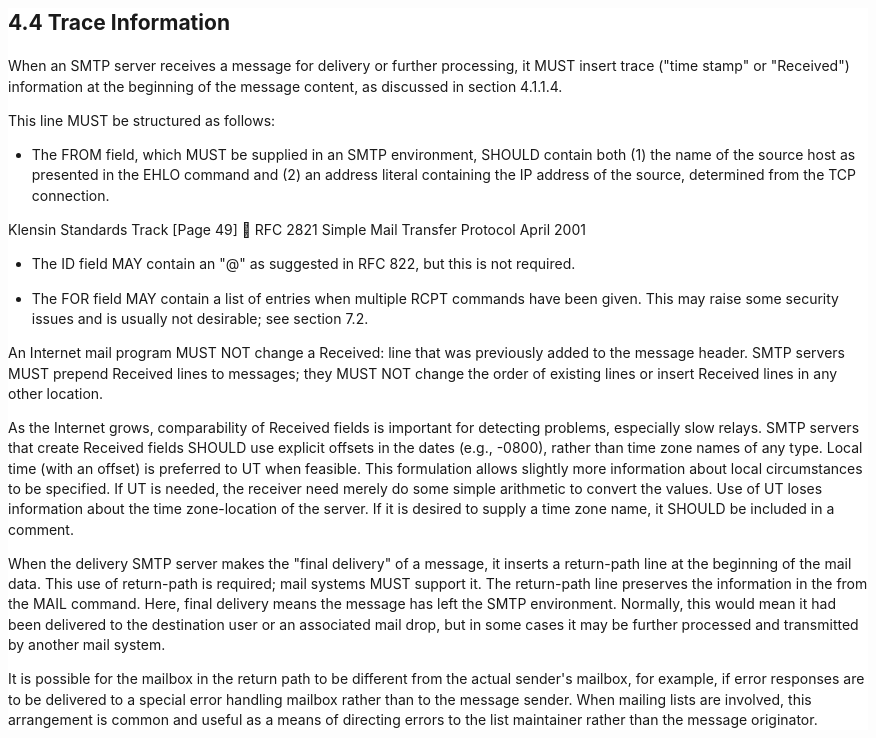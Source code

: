 4.4 Trace Information
-----------------------------------------------

   When an SMTP server receives a message for delivery or further
   processing, it MUST insert trace ("time stamp" or "Received")
   information at the beginning of the message content, as discussed in
   section 4.1.1.4.

   This line MUST be structured as follows:

   -  The FROM field, which MUST be supplied in an SMTP environment,
      SHOULD contain both (1) the name of the source host as presented
      in the EHLO command and (2) an address literal containing the IP
      address of the source, determined from the TCP connection.




Klensin                     Standards Track                    [Page 49]

RFC 2821             Simple Mail Transfer Protocol            April 2001


   -  The ID field MAY contain an "@" as suggested in RFC 822, but this
      is not required.

   -  The FOR field MAY contain a list of <path> entries when multiple
      RCPT commands have been given.  This may raise some security
      issues and is usually not desirable; see section 7.2.

   An Internet mail program MUST NOT change a Received: line that was
   previously added to the message header.  SMTP servers MUST prepend
   Received lines to messages; they MUST NOT change the order of
   existing lines or insert Received lines in any other location.

   As the Internet grows, comparability of Received fields is important
   for detecting problems, especially slow relays.  SMTP servers that
   create Received fields SHOULD use explicit offsets in the dates
   (e.g., -0800), rather than time zone names of any type.  Local time
   (with an offset) is preferred to UT when feasible.  This formulation
   allows slightly more information about local circumstances to be
   specified.  If UT is needed, the receiver need merely do some simple
   arithmetic to convert the values.  Use of UT loses information about
   the time zone-location of the server.  If it is desired to supply a
   time zone name, it SHOULD be included in a comment.

   When the delivery SMTP server makes the "final delivery" of a
   message, it inserts a return-path line at the beginning of the mail
   data.  This use of return-path is required; mail systems MUST support
   it.  The return-path line preserves the information in the <reverse-
   path> from the MAIL command.  Here, final delivery means the message
   has left the SMTP environment.  Normally, this would mean it had been
   delivered to the destination user or an associated mail drop, but in
   some cases it may be further processed and transmitted by another
   mail system.

   It is possible for the mailbox in the return path to be different
   from the actual sender's mailbox, for example, if error responses are
   to be delivered to a special error handling mailbox rather than to
   the message sender.  When mailing lists are involved, this
   arrangement is common and useful as a means of directing errors to
   the list maintainer rather than the message originator.
